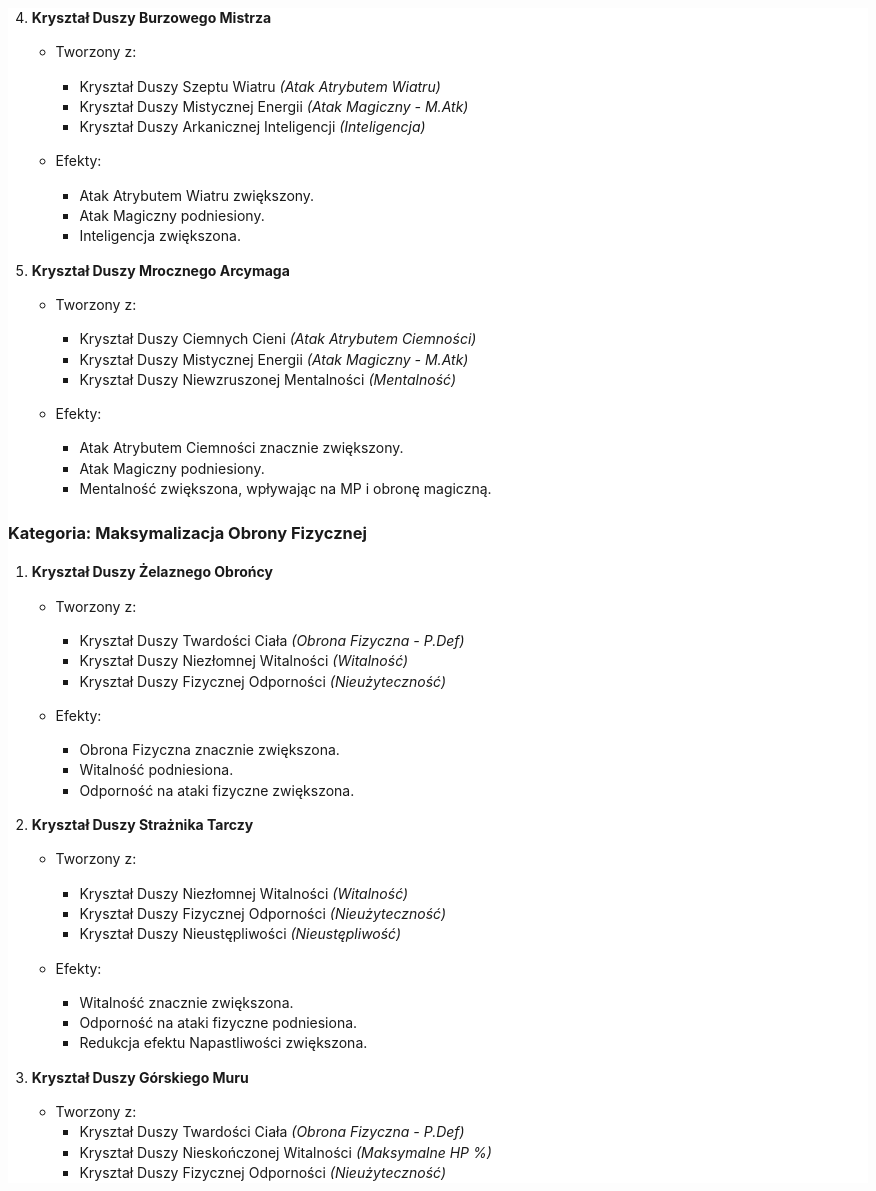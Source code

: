 4. **Kryształ Duszy Burzowego Mistrza**

   - Tworzony z:
       - Kryształ Duszy Szeptu Wiatru _(Atak Atrybutem Wiatru)_
       - Kryształ Duszy Mistycznej Energii _(Atak Magiczny - M.Atk)_
       - Kryształ Duszy Arkanicznej Inteligencji _(Inteligencja)_

   - Efekty:
       - Atak Atrybutem Wiatru zwiększony.
       - Atak Magiczny podniesiony.
       - Inteligencja zwiększona.

5. **Kryształ Duszy Mrocznego Arcymaga**

    - Tworzony z:
        - Kryształ Duszy Ciemnych Cieni _(Atak Atrybutem Ciemności)_
        - Kryształ Duszy Mistycznej Energii _(Atak Magiczny - M.Atk)_
        - Kryształ Duszy Niewzruszonej Mentalności _(Mentalność)_

    - Efekty:
        - Atak Atrybutem Ciemności znacznie zwiększony.
        - Atak Magiczny podniesiony.
        - Mentalność zwiększona, wpływając na MP i obronę magiczną.

### Kategoria: Maksymalizacja Obrony Fizycznej

1. **Kryształ Duszy Żelaznego Obrońcy**

    - Tworzony z:
        - Kryształ Duszy Twardości Ciała _(Obrona Fizyczna - P.Def)_
        - Kryształ Duszy Niezłomnej Witalności _(Witalność)_
        - Kryształ Duszy Fizycznej Odporności _(Nieużyteczność)_

    - Efekty:
        - Obrona Fizyczna znacznie zwiększona.
        - Witalność podniesiona.
        - Odporność na ataki fizyczne zwiększona.

2. **Kryształ Duszy Strażnika Tarczy**

    - Tworzony z:
        - Kryształ Duszy Niezłomnej Witalności _(Witalność)_
        - Kryształ Duszy Fizycznej Odporności _(Nieużyteczność)_
        - Kryształ Duszy Nieustępliwości _(Nieustępliwość)_

    - Efekty:
        - Witalność znacznie zwiększona.
        - Odporność na ataki fizyczne podniesiona.
        - Redukcja efektu Napastliwości zwiększona.

3. **Kryształ Duszy Górskiego Muru**

    - Tworzony z:
        - Kryształ Duszy Twardości Ciała _(Obrona Fizyczna - P.Def)_
        - Kryształ Duszy Nieskończonej Witalności _(Maksymalne HP %)_
        - Kryształ Duszy Fizycznej Odporności _(Nieużyteczność)_
